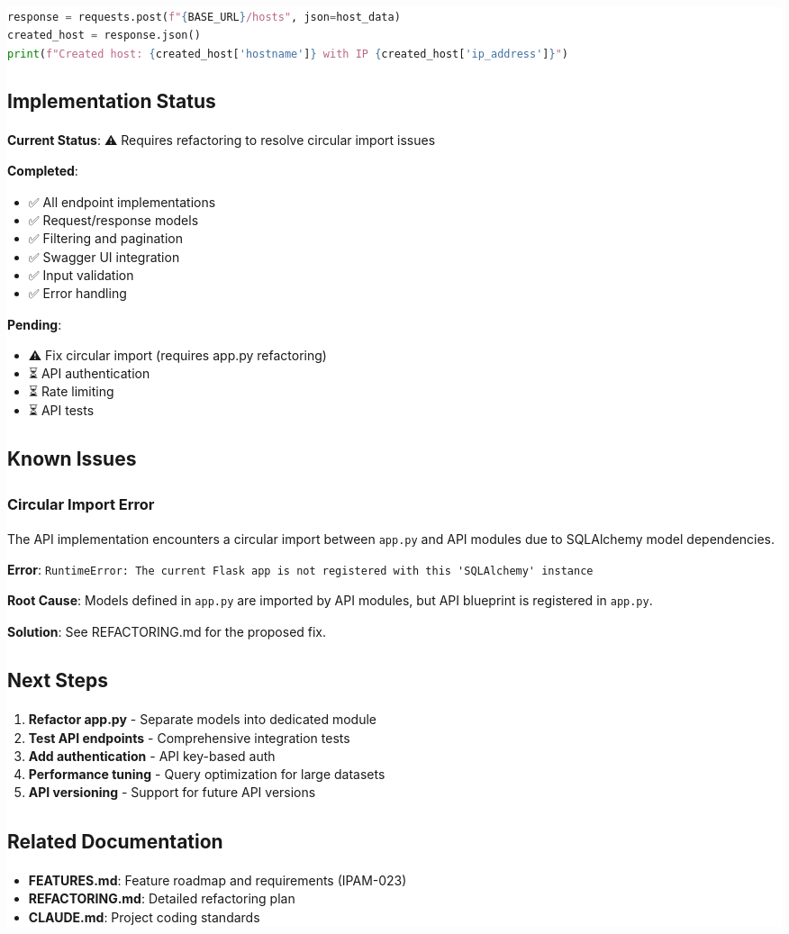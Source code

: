 ```python
response = requests.post(f"{BASE_URL}/hosts", json=host_data)
created_host = response.json()
print(f"Created host: {created_host['hostname']} with IP {created_host['ip_address']}")
```

## Implementation Status

**Current Status**: ⚠️ Requires refactoring to resolve circular import issues

**Completed**:
- ✅ All endpoint implementations
- ✅ Request/response models
- ✅ Filtering and pagination
- ✅ Swagger UI integration
- ✅ Input validation
- ✅ Error handling

**Pending**:
- ⚠️ Fix circular import (requires app.py refactoring)
- ⏳ API authentication
- ⏳ Rate limiting
- ⏳ API tests

## Known Issues

### Circular Import Error

The API implementation encounters a circular import between `app.py` and API modules due to SQLAlchemy model dependencies.

**Error**: `RuntimeError: The current Flask app is not registered with this 'SQLAlchemy' instance`

**Root Cause**: Models defined in `app.py` are imported by API modules, but API blueprint is registered in `app.py`.

**Solution**: See REFACTORING.md for the proposed fix.

## Next Steps

1. **Refactor app.py** - Separate models into dedicated module
2. **Test API endpoints** - Comprehensive integration tests
3. **Add authentication** - API key-based auth
4. **Performance tuning** - Query optimization for large datasets
5. **API versioning** - Support for future API versions

## Related Documentation

- **FEATURES.md**: Feature roadmap and requirements (IPAM-023)
- **REFACTORING.md**: Detailed refactoring plan
- **CLAUDE.md**: Project coding standards
